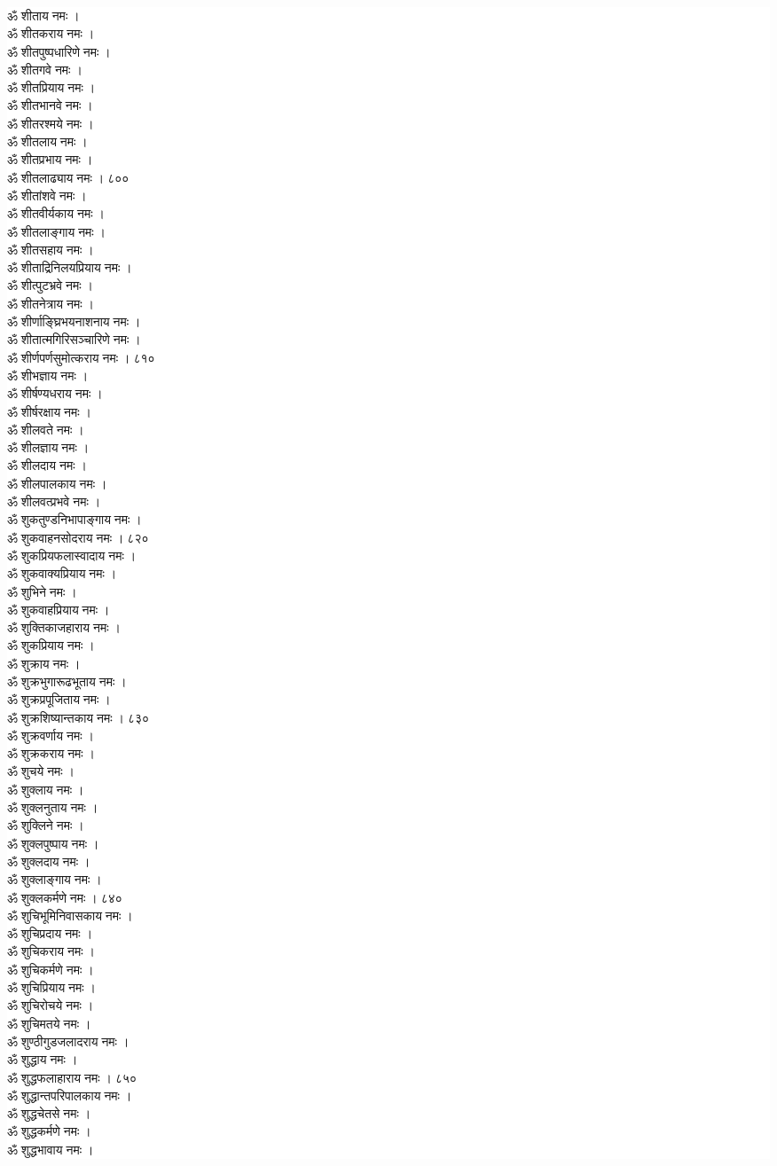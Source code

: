 ॐ शीताय नमः ।  
ॐ शीतकराय नमः ।  
ॐ शीतपुष्पधारिणे नमः ।  
ॐ शीतगवे नमः ।  
ॐ शीतप्रियाय नमः ।  
ॐ शीतभानवे नमः ।  
ॐ शीतरश्मये नमः ।  
ॐ शीतलाय नमः ।  
ॐ शीतप्रभाय नमः ।  
ॐ शीतलाढ्याय नमः । ८००  
ॐ शीतांशवे नमः ।  
ॐ शीतवीर्यकाय नमः ।  
ॐ शीतलाङ्गाय नमः ।  
ॐ शीतसहाय नमः ।  
ॐ शीताद्रिनिलयप्रियाय नमः ।  
ॐ शीत्पुटभ्रवे नमः ।  
ॐ शीतनेत्राय नमः ।  
ॐ शीर्णाङ्घ्रिभयनाशनाय नमः ।  
ॐ शीतात्मगिरिसञ्चारिणे नमः ।  
ॐ शीर्णपर्णसुमोत्कराय नमः । ८१०  
ॐ शीभज्ञाय नमः ।  
ॐ शीर्षण्यधराय नमः ।  
ॐ शीर्षरक्षाय नमः ।  
ॐ शीलवते नमः ।  
ॐ शीलज्ञाय नमः ।  
ॐ शीलदाय नमः ।  
ॐ शीलपालकाय नमः ।  
ॐ शीलवत्प्रभवे नमः ।  
ॐ शुकतुण्डनिभापाङ्गाय नमः ।  
ॐ शुकवाहनसोदराय नमः । ८२०  
ॐ शुकप्रियफलास्वादाय नमः ।  
ॐ शुकवाक्यप्रियाय नमः ।  
ॐ शुभिने नमः ।  
ॐ शुकवाहप्रियाय नमः ।  
ॐ शुक्तिकाजहाराय नमः ।  
ॐ शुकप्रियाय नमः ।  
ॐ शुक्राय नमः ।  
ॐ शुक्रभुगारूढभूताय नमः ।  
ॐ शुक्रप्रपूजिताय नमः ।  
ॐ शुक्रशिष्यान्तकाय नमः । ८३०  
ॐ शुक्रवर्णाय नमः ।  
ॐ शुक्रकराय नमः ।  
ॐ शुचये नमः ।  
ॐ शुक्लाय नमः ।  
ॐ शुक्लनुताय नमः ।  
ॐ शुक्लिने नमः ।  
ॐ शुक्लपुष्पाय नमः ।  
ॐ शुक्लदाय नमः ।  
ॐ शुक्लाङ्गाय नमः ।  
ॐ शुक्लकर्मणे नमः । ८४०  
ॐ शुचिभूमिनिवासकाय नमः ।  
ॐ शुचिप्रदाय नमः ।  
ॐ शुचिकराय नमः ।  
ॐ शुचिकर्मणे नमः ।  
ॐ शुचिप्रियाय नमः ।  
ॐ शुचिरोचये नमः ।  
ॐ शुचिमतये नमः ।  
ॐ शुण्ठीगुडजलादराय नमः ।  
ॐ शुद्धाय नमः ।  
ॐ शुद्धफलाहाराय नमः । ८५०  
ॐ शुद्धान्तपरिपालकाय नमः ।  
ॐ शुद्धचेतसे नमः ।  
ॐ शुद्धकर्मणे नमः ।  
ॐ शुद्धभावाय नमः ।  